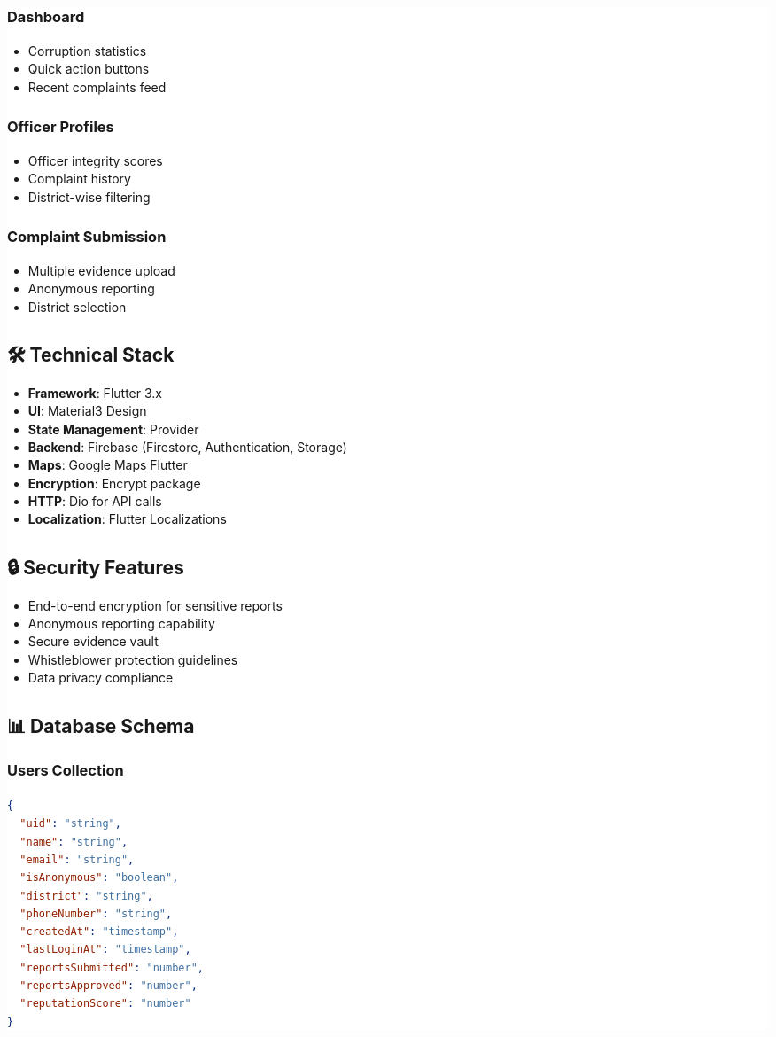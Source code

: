 ### Dashboard
- Corruption statistics
- Quick action buttons
- Recent complaints feed

### Officer Profiles
- Officer integrity scores
- Complaint history
- District-wise filtering

### Complaint Submission
- Multiple evidence upload
- Anonymous reporting
- District selection

## 🛠️ Technical Stack

- **Framework**: Flutter 3.x
- **UI**: Material3 Design
- **State Management**: Provider
- **Backend**: Firebase (Firestore, Authentication, Storage)
- **Maps**: Google Maps Flutter
- **Encryption**: Encrypt package
- **HTTP**: Dio for API calls
- **Localization**: Flutter Localizations

## 🔒 Security Features

- End-to-end encryption for sensitive reports
- Anonymous reporting capability
- Secure evidence vault
- Whistleblower protection guidelines
- Data privacy compliance

## 📊 Database Schema

### Users Collection
```json
{
  "uid": "string",
  "name": "string",
  "email": "string",
  "isAnonymous": "boolean",
  "district": "string",
  "phoneNumber": "string",
  "createdAt": "timestamp",
  "lastLoginAt": "timestamp",
  "reportsSubmitted": "number",
  "reportsApproved": "number",
  "reputationScore": "number"
}
```
